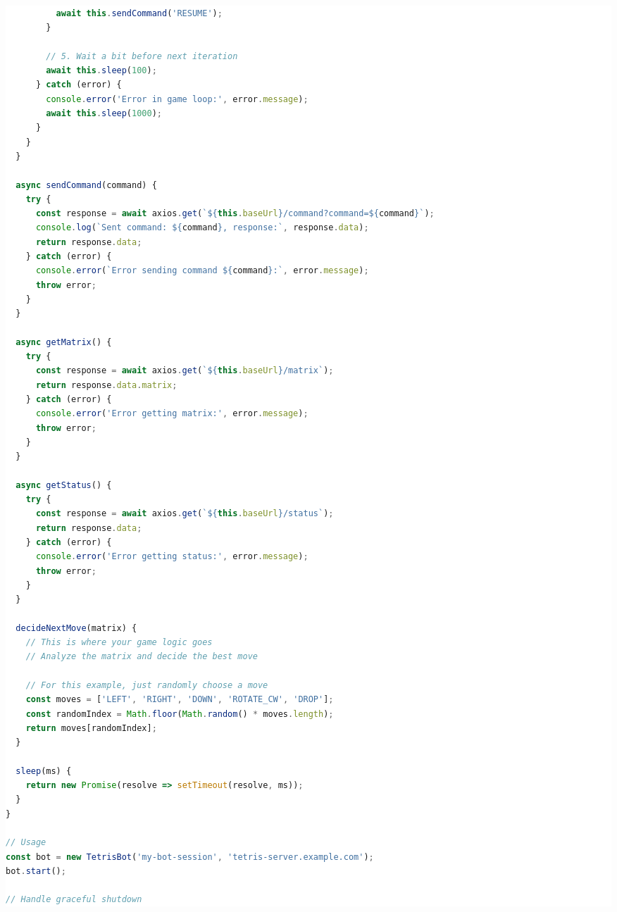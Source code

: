 ```javascript
          await this.sendCommand('RESUME');
        }
        
        // 5. Wait a bit before next iteration
        await this.sleep(100);
      } catch (error) {
        console.error('Error in game loop:', error.message);
        await this.sleep(1000);
      }
    }
  }
  
  async sendCommand(command) {
    try {
      const response = await axios.get(`${this.baseUrl}/command?command=${command}`);
      console.log(`Sent command: ${command}, response:`, response.data);
      return response.data;
    } catch (error) {
      console.error(`Error sending command ${command}:`, error.message);
      throw error;
    }
  }
  
  async getMatrix() {
    try {
      const response = await axios.get(`${this.baseUrl}/matrix`);
      return response.data.matrix;
    } catch (error) {
      console.error('Error getting matrix:', error.message);
      throw error;
    }
  }
  
  async getStatus() {
    try {
      const response = await axios.get(`${this.baseUrl}/status`);
      return response.data;
    } catch (error) {
      console.error('Error getting status:', error.message);
      throw error;
    }
  }
  
  decideNextMove(matrix) {
    // This is where your game logic goes
    // Analyze the matrix and decide the best move
    
    // For this example, just randomly choose a move
    const moves = ['LEFT', 'RIGHT', 'DOWN', 'ROTATE_CW', 'DROP'];
    const randomIndex = Math.floor(Math.random() * moves.length);
    return moves[randomIndex];
  }
  
  sleep(ms) {
    return new Promise(resolve => setTimeout(resolve, ms));
  }
}

// Usage
const bot = new TetrisBot('my-bot-session', 'tetris-server.example.com');
bot.start();

// Handle graceful shutdown
```